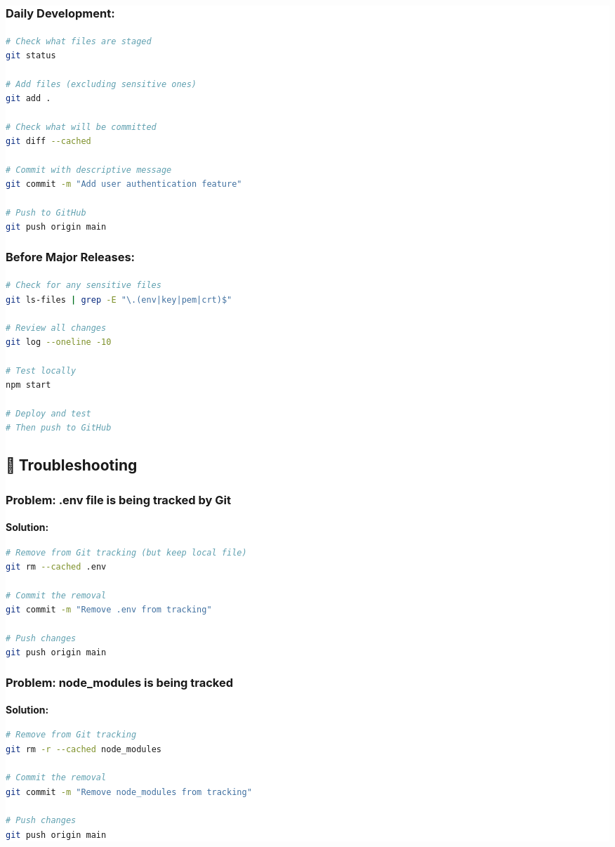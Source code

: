 ### **Daily Development:**
```bash
# Check what files are staged
git status

# Add files (excluding sensitive ones)
git add .

# Check what will be committed
git diff --cached

# Commit with descriptive message
git commit -m "Add user authentication feature"

# Push to GitHub
git push origin main
```

### **Before Major Releases:**
```bash
# Check for any sensitive files
git ls-files | grep -E "\.(env|key|pem|crt)$"

# Review all changes
git log --oneline -10

# Test locally
npm start

# Deploy and test
# Then push to GitHub
```

## 🔧 **Troubleshooting**

### **Problem: .env file is being tracked by Git**
**Solution:**
```bash
# Remove from Git tracking (but keep local file)
git rm --cached .env

# Commit the removal
git commit -m "Remove .env from tracking"

# Push changes
git push origin main
```

### **Problem: node_modules is being tracked**
**Solution:**
```bash
# Remove from Git tracking
git rm -r --cached node_modules

# Commit the removal
git commit -m "Remove node_modules from tracking"

# Push changes
git push origin main
```
